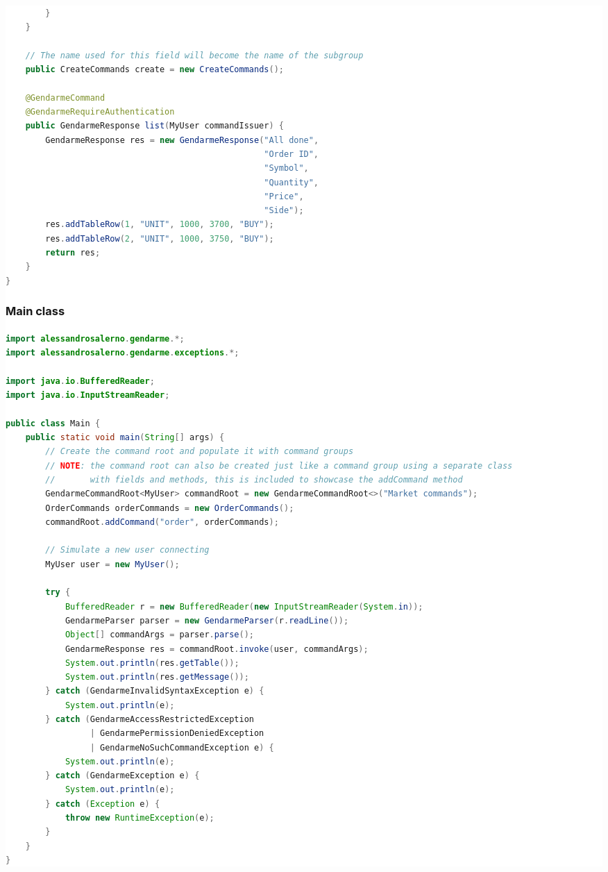 ```java
        }
    }

    // The name used for this field will become the name of the subgroup
    public CreateCommands create = new CreateCommands();

    @GendarmeCommand
    @GendarmeRequireAuthentication
    public GendarmeResponse list(MyUser commandIssuer) {
        GendarmeResponse res = new GendarmeResponse("All done",
                                                    "Order ID",
                                                    "Symbol",
                                                    "Quantity",
                                                    "Price",
                                                    "Side");
        res.addTableRow(1, "UNIT", 1000, 3700, "BUY");
        res.addTableRow(2, "UNIT", 1000, 3750, "BUY");
        return res;
    }
}
```

### Main class
```java
import alessandrosalerno.gendarme.*;
import alessandrosalerno.gendarme.exceptions.*;

import java.io.BufferedReader;
import java.io.InputStreamReader;

public class Main {
    public static void main(String[] args) {
        // Create the command root and populate it with command groups
        // NOTE: the command root can also be created just like a command group using a separate class
        //       with fields and methods, this is included to showcase the addCommand method
        GendarmeCommandRoot<MyUser> commandRoot = new GendarmeCommandRoot<>("Market commands");
        OrderCommands orderCommands = new OrderCommands();
        commandRoot.addCommand("order", orderCommands);

        // Simulate a new user connecting
        MyUser user = new MyUser();

        try {
            BufferedReader r = new BufferedReader(new InputStreamReader(System.in));
            GendarmeParser parser = new GendarmeParser(r.readLine());
            Object[] commandArgs = parser.parse();
            GendarmeResponse res = commandRoot.invoke(user, commandArgs);
            System.out.println(res.getTable());
            System.out.println(res.getMessage());
        } catch (GendarmeInvalidSyntaxException e) {
            System.out.println(e);
        } catch (GendarmeAccessRestrictedException
                 | GendarmePermissionDeniedException
                 | GendarmeNoSuchCommandException e) {
            System.out.println(e);
        } catch (GendarmeException e) {
            System.out.println(e);
        } catch (Exception e) {
            throw new RuntimeException(e);
        }
    }
}
```
